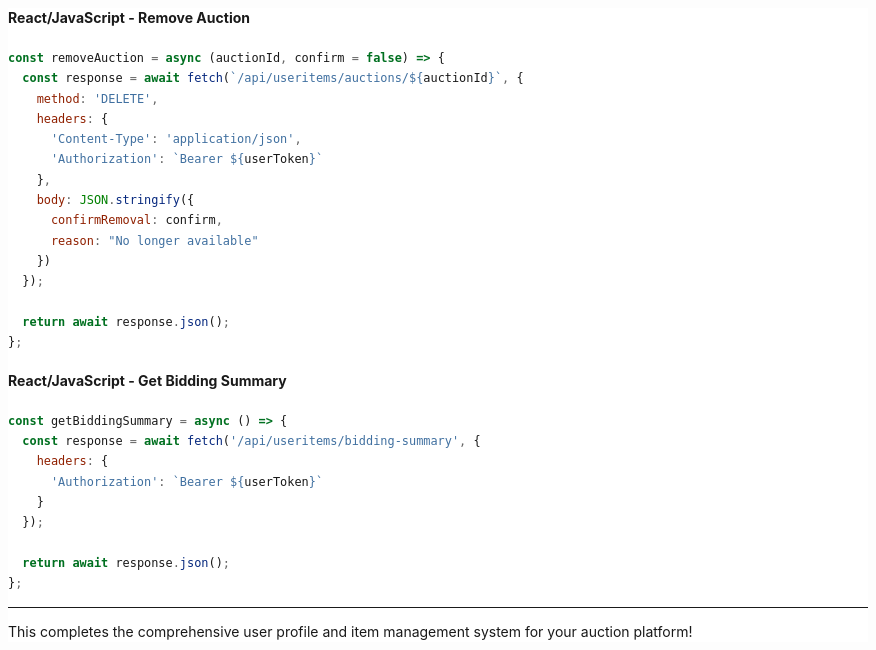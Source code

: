 #### React/JavaScript - Remove Auction
```javascript
const removeAuction = async (auctionId, confirm = false) => {
  const response = await fetch(`/api/useritems/auctions/${auctionId}`, {
    method: 'DELETE',
    headers: {
      'Content-Type': 'application/json',
      'Authorization': `Bearer ${userToken}`
    },
    body: JSON.stringify({
      confirmRemoval: confirm,
      reason: "No longer available"
    })
  });
  
  return await response.json();
};
```

#### React/JavaScript - Get Bidding Summary
```javascript
const getBiddingSummary = async () => {
  const response = await fetch('/api/useritems/bidding-summary', {
    headers: {
      'Authorization': `Bearer ${userToken}`
    }
  });
  
  return await response.json();
};
```

---

This completes the comprehensive user profile and item management system for your auction platform!